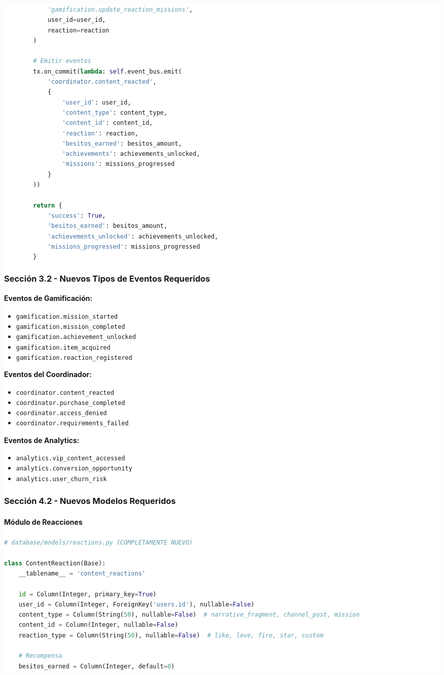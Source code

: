 ```python
            'gamification.update_reaction_missions',
            user_id=user_id,
            reaction=reaction
        )
        
        # Emitir eventos
        tx.on_commit(lambda: self.event_bus.emit(
            'coordinator.content_reacted',
            {
                'user_id': user_id,
                'content_type': content_type,
                'content_id': content_id,
                'reaction': reaction,
                'besitos_earned': besitos_amount,
                'achievements': achievements_unlocked,
                'missions': missions_progressed
            }
        ))
        
        return {
            'success': True,
            'besitos_earned': besitos_amount,
            'achievements_unlocked': achievements_unlocked,
            'missions_progressed': missions_progressed
        }
```

### Sección 3.2 - Nuevos Tipos de Eventos Requeridos

**Eventos de Gamificación:**
- `gamification.mission_started`
- `gamification.mission_completed`
- `gamification.achievement_unlocked`
- `gamification.item_acquired`
- `gamification.reaction_registered`

**Eventos del Coordinador:**
- `coordinator.content_reacted`
- `coordinator.purchase_completed`
- `coordinator.access_denied`
- `coordinator.requirements_failed`

**Eventos de Analytics:**
- `analytics.vip_content_accessed`
- `analytics.conversion_opportunity`
- `analytics.user_churn_risk`

### Sección 4.2 - Nuevos Modelos Requeridos

#### Módulo de Reacciones
```python
# database/models/reactions.py (COMPLETAMENTE NUEVO)

class ContentReaction(Base):
    __tablename__ = 'content_reactions'
    
    id = Column(Integer, primary_key=True)
    user_id = Column(Integer, ForeignKey('users.id'), nullable=False)
    content_type = Column(String(50), nullable=False)  # narrative_fragment, channel_post, mission
    content_id = Column(Integer, nullable=False)
    reaction_type = Column(String(50), nullable=False)  # like, love, fire, star, custom
    
    # Recompensa
    besitos_earned = Column(Integer, default=0)
```